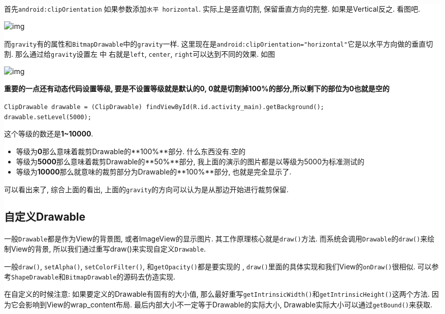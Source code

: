 首先`android:clipOrientation` 如果参数添加`水平 horizontal`. 实际上是竖直切割, 保留垂直方向的完整. 如果是Vertical反之. 看图吧.

![img](http://szysky.com/2016/08/12/%E3%80%8AAndroid-%E5%BC%80%E5%8F%91%E8%89%BA%E6%9C%AF%E6%8E%A2%E7%B4%A2%E3%80%8B-06-Android%E7%9A%84Drawable/clip.png)

而`gravity`有的属性和`BitmapDrawable`中的`gravity`一样. 这里现在是`android:clipOrientation="horizontal"`它是以水平方向做的垂直切割. 那么通过给`gravity`设置左 中 右就是`left`, `center`, `right`可以达到不同的效果. 如图

![img](http://szysky.com/2016/08/12/%E3%80%8AAndroid-%E5%BC%80%E5%8F%91%E8%89%BA%E6%9C%AF%E6%8E%A2%E7%B4%A2%E3%80%8B-06-Android%E7%9A%84Drawable/clipgravity.png)

**重要的一点还有动态代码设置等级, 要是不设置等级就是默认的0, 0就是切割掉100%的部分,所以剩下的部位为0也就是空的**

```
ClipDrawable drawable = (ClipDrawable) findViewById(R.id.activity_main).getBackground();
drawable.setLevel(5000);

```

这个等级的数还是**1~10000**.

- 等级为**0**那么意味着裁剪Drawable的**100%**部分. 什么东西没有.空的
- 等级为**5000**那么意味着裁剪Drawable的**50%**部分, 我上面的演示的图片都是以等级为5000为标准测试的
- 等级为**10000**那么就意味的裁剪部分为Drawable的**100%**部分, 也就是完全显示了.

可以看出来了, 综合上面的看出, 上面的`gravity`的方向可以认为是从那边开始进行裁剪保留.

## 自定义Drawable

一般`Drawable`都是作为View的背景图, 或者ImageView的显示图片. 其工作原理核心就是`draw()`方法. 而系统会调用`Drawable`的`draw()`来绘制View的背景, 所以我们通过重写draw()来实现自定义`Drawable`.

一般`draw()`, `setAlpha()`, `setColorFilter()`, 和`getOpacity()`都是要实现的 , `draw()`里面的具体实现和我们View的`onDraw()`很相似. 可以参考`ShapeDrawable`和`BitmapDrawable`的源码去仿造实现.

在自定义的时候注意: 如果要定义的Drawable有固有的大小值, 那么最好重写`getIntrinsicWidth()`和`getIntrinsicHeight()`这两个方法. 因为它会影响到View的wrap_content布局. 最后内部大小不一定等于Drawable的实际大小, Drawable实际大小可以通过`getBound()`来获取.
